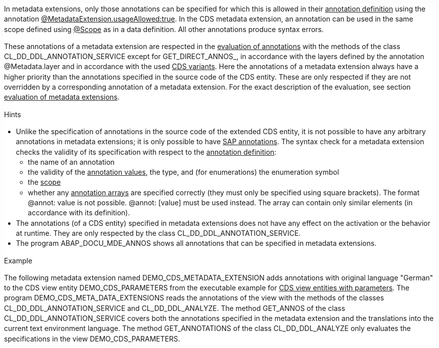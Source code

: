 In metadata extensions, only those annotations can be specified for which this is allowed in their [annotation definition](https://help.sap.com/doc/abapdocu_757_index_htm/7.57/en-US/abencds_anno_definition_glosry.htm "Glossary Entry") using the annotation [@MetadataExtension.usageAllowed:true](https://help.sap.com/doc/abapdocu_757_index_htm/7.57/en-US/abencds_f1_define_anno_annos.htm). In the CDS metadata extension, an annotation can be used in the same scope defined using [@Scope](https://help.sap.com/doc/abapdocu_757_index_htm/7.57/en-US/abencds_f1_define_anno_annos.htm) as in a data definition. All other annotations produce syntax errors.

These annotations of a metadata extension are respected in the [evaluation of annotations](https://help.sap.com/doc/abapdocu_757_index_htm/7.57/en-US/abencds_annotations_analysis.htm) with the methods of the class CL\_DD\_DDL\_ANNOTATION\_SERVICE except for GET\_DIRECT\_ANNOS\_, in accordance with the layers defined by the annotation @Metadata.layer and in accordance with the used [CDS variants](https://help.sap.com/doc/abapdocu_757_index_htm/7.57/en-US/abencds_variant_glosry.htm "Glossary Entry"). Here the annotations of a metadata extension always have a higher priority than the annotations specified in the source code of the CDS entity. These are only respected if they are not overridden by a corresponding annotation of a metadata extension. For the exact description of the evaluation, see section [evaluation of metadata extensions](https://help.sap.com/doc/abapdocu_757_index_htm/7.57/en-US/abencds_meta_data_extension_eval.htm).

Hints

-   Unlike the specification of annotations in the source code of the extended CDS entity, it is not possible to have any arbitrary annotations in metadata extensions; it is only possible to have [SAP annotations](https://help.sap.com/doc/abapdocu_757_index_htm/7.57/en-US/abencds_annotations_sap.htm). The syntax check for a metadata extension checks the validity of its specification with respect to the [annotation definition](https://help.sap.com/doc/abapdocu_757_index_htm/7.57/en-US/abencds_anno_definition_glosry.htm "Glossary Entry"):
    -   the name of an annotation
    -   the validity of the [annotation values](https://help.sap.com/doc/abapdocu_757_index_htm/7.57/en-US/abenannotation_value_glosry.htm "Glossary Entry"), the type, and (for enumerations) the enumeration symbol
    -   the [scope](https://help.sap.com/doc/abapdocu_757_index_htm/7.57/en-US/abencds_annotations_scopes.htm)
    -   whether any [annotation arrays](https://help.sap.com/doc/abapdocu_757_index_htm/7.57/en-US/abenannotation_array_glosry.htm "Glossary Entry") are specified correctly (they must only be specified using square brackets). The format @annot: value is not possible. @annot: \[value\] must be used instead. The array can contain only similar elements (in accordance with its definition).
-   The annotations (of a CDS entity) specified in metadata extensions does not have any effect on the activation or the behavior at runtime. They are only respected by the class CL\_DD\_DDL\_ANNOTATION\_SERVICE.
-   The program ABAP\_DOCU\_MDE\_ANNOS shows all annotations that can be specified in metadata extensions.

Example

The following metadata extension named DEMO\_CDS\_METADATA\_EXTENSION adds annotations with original language "German" to the CDS view entity DEMO\_CDS\_PARAMETERS from the executable example for [CDS view entities with parameters](https://help.sap.com/doc/abapdocu_757_index_htm/7.57/en-US/abenselect_cds_para_abexa.htm). The program DEMO\_CDS\_META\_DATA\_EXTENSIONS reads the annotations of the view with the methods of the classes CL\_DD\_DDL\_ANNOTATION\_SERVICE and CL\_DD\_DDL\_ANALYZE. The method GET\_ANNOS of the class CL\_DD\_DDL\_ANNOTATION\_SERVICE covers both the annotations specified in the metadata extension and the translations into the current text environment language. The method GET\_ANNOTATIONS of the class CL\_DD\_DDL\_ANALYZE only evaluates the specifications in the view DEMO\_CDS\_PARAMETERS.
